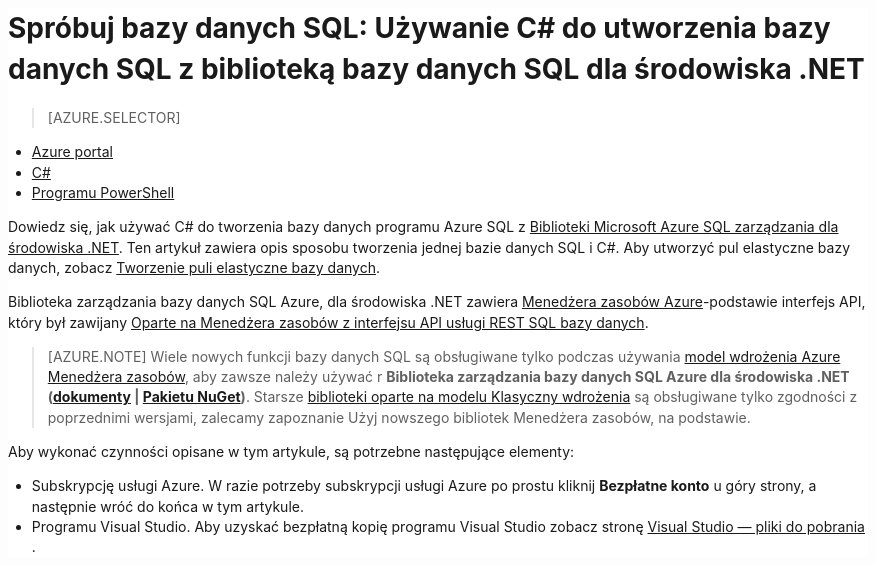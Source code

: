 <properties
    pageTitle="Bazy danych SQL spróbuj: Używanie C# do utworzenia bazy danych SQL | Microsoft Azure"
    description="Spróbuj bazy danych SQL dotyczącej opracowywania aplikacji SQL i C# i tworzenie bazy danych SQL Azure z używania biblioteki bazy danych SQL dla środowiska .NET C#."
    keywords="Spróbuj sql, sql c#"   
    services="sql-database"
    documentationCenter=""
    authors="stevestein"
    manager="jhubbard"
    editor="cgronlun"/>

<tags
   ms.service="sql-database"
   ms.devlang="NA"
   ms.topic="hero-article"
   ms.tgt_pltfrm="csharp"
   ms.workload="data-management"
   ms.date="10/04/2016"
   ms.author="sstein"/>

# <a name="try-sql-database-use-c-to-create-a-sql-database-with-the-sql-database-library-for-net"></a>Spróbuj bazy danych SQL: Używanie C# do utworzenia bazy danych SQL z biblioteką bazy danych SQL dla środowiska .NET


> [AZURE.SELECTOR]
- [Azure portal](sql-database-get-started.md)
- [C#](sql-database-get-started-csharp.md)
- [Programu PowerShell](sql-database-get-started-powershell.md)

Dowiedz się, jak używać C# do tworzenia bazy danych programu Azure SQL z [Biblioteki Microsoft Azure SQL zarządzania dla środowiska .NET](https://www.nuget.org/packages/Microsoft.Azure.Management.Sql). Ten artykuł zawiera opis sposobu tworzenia jednej bazie danych SQL i C#. Aby utworzyć pul elastyczne bazy danych, zobacz [Tworzenie puli elastyczne bazy danych](sql-database-elastic-pool-create-csharp.md).

Biblioteka zarządzania bazy danych SQL Azure, dla środowiska .NET zawiera [Menedżera zasobów Azure](../azure-resource-manager/resource-group-overview.md)-podstawie interfejs API, który był zawijany [Oparte na Menedżera zasobów z interfejsu API usługi REST SQL bazy danych](https://msdn.microsoft.com/library/azure/mt163571.aspx).

>[AZURE.NOTE] Wiele nowych funkcji bazy danych SQL są obsługiwane tylko podczas używania [model wdrożenia Azure Menedżera zasobów](../azure-resource-manager/resource-group-overview.md), aby zawsze należy używać r **Biblioteka zarządzania bazy danych SQL Azure dla środowiska .NET ([dokumenty](https://msdn.microsoft.com/library/azure/mt349017.aspx) | [Pakietu NuGet](https://www.nuget.org/packages/Microsoft.Azure.Management.Sql))**. Starsze [biblioteki oparte na modelu Klasyczny wdrożenia](https://www.nuget.org/packages/Microsoft.WindowsAzure.Management.Sql) są obsługiwane tylko zgodności z poprzednimi wersjami, zalecamy zapoznanie Użyj nowszego bibliotek Menedżera zasobów, na podstawie.

Aby wykonać czynności opisane w tym artykule, są potrzebne następujące elementy:

- Subskrypcję usługi Azure. W razie potrzeby subskrypcji usługi Azure po prostu kliknij **Bezpłatne konto** u góry strony, a następnie wróć do końca w tym artykule.
- Programu Visual Studio. Aby uzyskać bezpłatną kopię programu Visual Studio zobacz stronę [Visual Studio — pliki do pobrania](https://www.visualstudio.com/downloads/download-visual-studio-vs) .


[1]: ./media/sql-database-get-started-csharp/aad.png
[2]: ./media/sql-database-get-started-csharp/permissions.png
[3]: ./media/sql-database-get-started-csharp/getdomain.png
[4]: ./media/sql-database-get-started-csharp/aad2.png
[5]: ./media/sql-database-get-started-csharp/aad-applications.png
[6]: ./media/sql-database-get-started-csharp/add.png
[7]: ./media/sql-database-get-started-csharp/add-application.png
[8]: ./media/sql-database-get-started-csharp/add-application2.png
[9]: ./media/sql-database-get-started-csharp/clientid.png